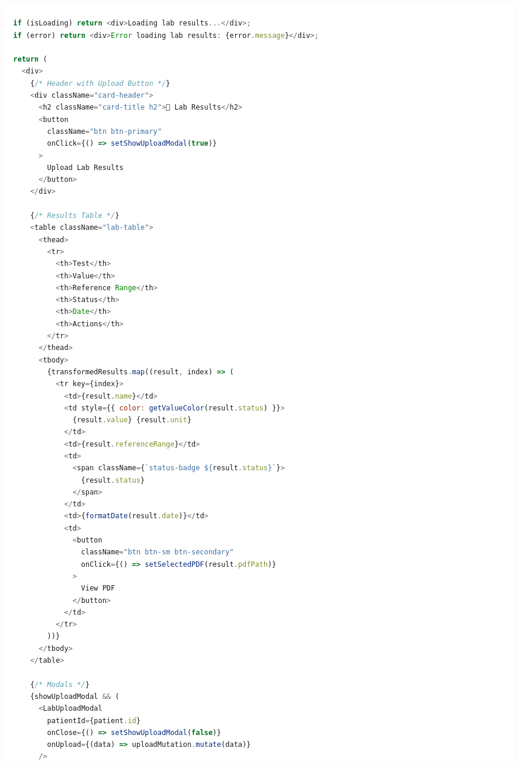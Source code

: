 ```javascript

  if (isLoading) return <div>Loading lab results...</div>;
  if (error) return <div>Error loading lab results: {error.message}</div>;

  return (
    <div>
      {/* Header with Upload Button */}
      <div className="card-header">
        <h2 className="card-title h2">🧪 Lab Results</h2>
        <button 
          className="btn btn-primary"
          onClick={() => setShowUploadModal(true)}
        >
          Upload Lab Results
        </button>
      </div>

      {/* Results Table */}
      <table className="lab-table">
        <thead>
          <tr>
            <th>Test</th>
            <th>Value</th>
            <th>Reference Range</th>
            <th>Status</th>
            <th>Date</th>
            <th>Actions</th>
          </tr>
        </thead>
        <tbody>
          {transformedResults.map((result, index) => (
            <tr key={index}>
              <td>{result.name}</td>
              <td style={{ color: getValueColor(result.status) }}>
                {result.value} {result.unit}
              </td>
              <td>{result.referenceRange}</td>
              <td>
                <span className={`status-badge ${result.status}`}>
                  {result.status}
                </span>
              </td>
              <td>{formatDate(result.date)}</td>
              <td>
                <button 
                  className="btn btn-sm btn-secondary"
                  onClick={() => setSelectedPDF(result.pdfPath)}
                >
                  View PDF
                </button>
              </td>
            </tr>
          ))}
        </tbody>
      </table>

      {/* Modals */}
      {showUploadModal && (
        <LabUploadModal
          patientId={patient.id}
          onClose={() => setShowUploadModal(false)}
          onUpload={(data) => uploadMutation.mutate(data)}
        />
```